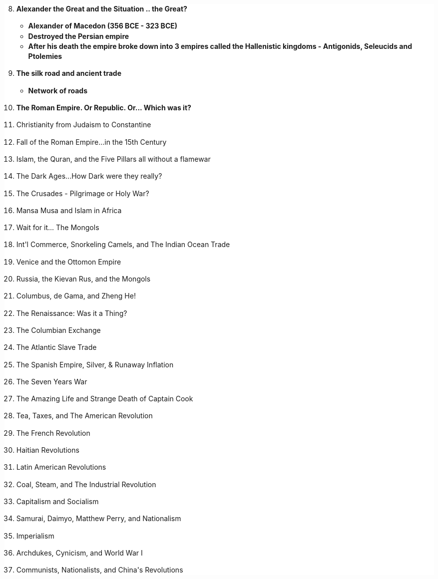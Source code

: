 8. **Alexander the Great and the Situation .. the Great?**
    - **Alexander of Macedon (356 BCE - 323 BCE)**
    - **Destroyed the Persian empire**
    - **After his death the empire broke down into 3 empires called the Hallenistic kingdoms - Antigonids, Seleucids and Ptolemies**

9. **The silk road and ancient trade**
    - **Network of roads**

10. **The Roman Empire. Or Republic. Or... Which was it?**

11. Christianity from Judaism to Constantine

12. Fall of the Roman Empire...in the 15th Century

13. Islam, the Quran, and the Five Pillars all without a flamewar

14. The Dark Ages...How Dark were they really?

15. The Crusades - Pilgrimage or Holy War?

16. Mansa Musa and Islam in Africa

17. Wait for it... The Mongols

18. Int'l Commerce, Snorkeling Camels, and The Indian Ocean Trade

19. Venice and the Ottomon Empire

20. Russia, the Kievan Rus, and the Mongols

21. Columbus, de Gama, and Zheng He!

22. The Renaissance: Was it a Thing?

23. The Columbian Exchange

24. The Atlantic Slave Trade

25. The Spanish Empire, Silver, & Runaway Inflation

26. The Seven Years War

27. The Amazing Life and Strange Death of Captain Cook

28. Tea, Taxes, and The American Revolution

29. The French Revolution

30. Haitian Revolutions

31. Latin American Revolutions

32. Coal, Steam, and The Industrial Revolution

33. Capitalism and Socialism

34. Samurai, Daimyo, Matthew Perry, and Nationalism

35. Imperialism

36. Archdukes, Cynicism, and World War I

37. Communists, Nationalists, and China's Revolutions
